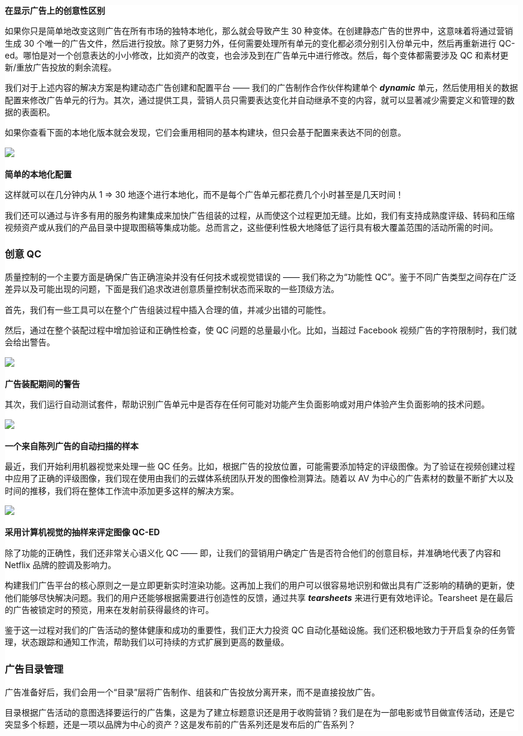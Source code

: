 **在显示广告上的创意性区别**

如果你只是简单地改变这则广告在所有市场的独特本地化，那么就会导致产生 30 种变体。在创建静态广告的世界中，这意味着将通过营销生成 30 个唯一的广告文件，然后进行投放。除了更努力外，任何需要处理所有单元的变化都必须分别引入份单元中，然后再重新进行 QC-ed。哪怕是对一个创意表达的小小修改，比如资产的改变，也会涉及到在广告单元中进行修改。然后，每个变体都需要涉及 QC 和素材更新/重放广告投放的剩余流程。

我们对于上述内容的解决方案是构建动态广告创建和配置平台 —— 我们的广告制作合作伙伴构建单个 **_dynamic_** 单元，然后使用相关的数据配置来修改广告单元的行为。其次，通过提供工具，营销人员只需要表达变化并自动继承不变的内容，就可以显著减少需要定义和管理的数据的表面积。

如果你查看下面的本地化版本就会发现，它们会重用相同的基本构建块，但只会基于配置来表达不同的创意。

![](https://cdn-images-1.medium.com/max/600/0*DqNQBG1sW7cEvPYf)

**简单的本地化配置**

这样就可以在几分钟内从 1 => 30 地逐个进行本地化，而不是每个广告单元都花费几个小时甚至是几天时间！

我们还可以通过与许多有用的服务构建集成来加快广告组装的过程，从而使这个过程更加无缝。比如，我们有支持成熟度评级、转码和压缩视频资产或从我们的产品目录中提取图稿等集成功能。总而言之，这些便利性极大地降低了运行具有极大覆盖范围的活动所需的时间。

### 创意 QC

质量控制的一个主要方面是确保广告正确渲染并没有任何技术或视觉错误的 —— 我们称之为“功能性 QC”。鉴于不同广告类型之间存在广泛差异以及可能出现的问题，下面是我们追求改进创意质量控制状态而采取的一些顶级方法。

首先，我们有一些工具可以在整个广告组装过程中插入合理的值，并减少出错的可能性。

然后，通过在整个装配过程中增加验证和正确性检查，使 QC 问题的总量最小化。比如，当超过 Facebook 视频广告的字符限制时，我们就会给出警告。

![](https://cdn-images-1.medium.com/max/800/0*e-_QuY5UR1T24BMR)

**广告装配期间的警告**

其次，我们运行自动测试套件，帮助识别广告单元中是否存在任何可能对功能产生负面影响或对用户体验产生负面影响的技术问题。

![](https://cdn-images-1.medium.com/max/800/0*htbGIBapUv-gh_S1)

**一个来自陈列广告的自动扫描的样本**

最近，我们开始利用机器视觉来处理一些 QC 任务。比如，根据广告的投放位置，可能需要添加特定的评级图像。为了验证在视频创建过程中应用了正确的评级图像，我们现在使用由我们的云媒体系统团队开发的图像检测算法。随着以 AV 为中心的广告素材的数量不断扩大以及时间的推移，我们将在整体工作流中添加更多这样的解决方案。

![](https://cdn-images-1.medium.com/max/600/0*OF25W7mXzgtEoFj5)

**采用计算机视觉的抽样来评定图像 QC-ED**

除了功能的正确性，我们还非常关心语义化 QC —— 即，让我们的营销用户确定广告是否符合他们的创意目标，并准确地代表了内容和 Netflix 品牌的腔调及影响力。

构建我们广告平台的核心原则之一是立即更新实时渲染功能。这再加上我们的用户可以很容易地识别和做出具有广泛影响的精确的更新，使他们能够尽快解决问题。我们的用户还能够根据需要进行创造性的反馈，通过共享 **_tearsheets_** 来进行更有效地评论。Tearsheet 是在最后的广告被锁定时的预览，用来在发射前获得最终的许可。

鉴于这一过程对我们的广告活动的整体健康和成功的重要性，我们正大力投资 QC 自动化基础设施。我们还积极地致力于开启复杂的任务管理，状态跟踪和通知工作流，帮助我们以可持续的方式扩展到更高的数量级。

### 广告目录管理

广告准备好后，我们会用一个“目录”层将广告制作、组装和广告投放分离开来，而不是直接投放广告。

目录根据广告活动的意图选择要运行的广告集，这是为了建立标题意识还是用于收购营销？我们是在为一部电影或节目做宣传活动，还是它突显多个标题，还是一项以品牌为中心的资产？这是发布前的广告系列还是发布后的广告系列？
